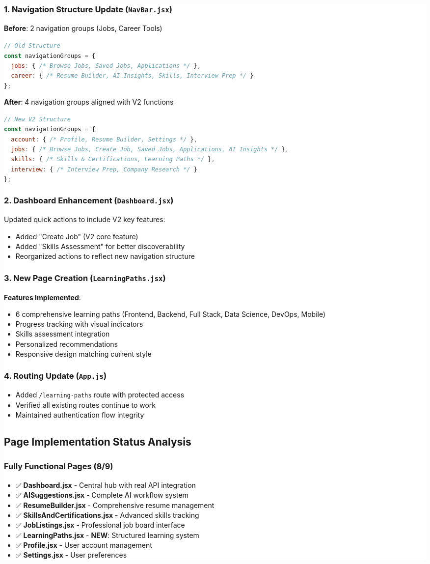 ### 1. Navigation Structure Update (`NavBar.jsx`)
**Before**: 2 navigation groups (Jobs, Career Tools)
```javascript
// Old Structure
const navigationGroups = {
  jobs: { /* Browse Jobs, Saved Jobs, Applications */ },
  career: { /* Resume Builder, AI Insights, Skills, Interview Prep */ }
};
```

**After**: 4 navigation groups aligned with V2 functions
```javascript
// New V2 Structure
const navigationGroups = {
  account: { /* Profile, Resume Builder, Settings */ },
  jobs: { /* Browse Jobs, Create Job, Saved Jobs, Applications, AI Insights */ },
  skills: { /* Skills & Certifications, Learning Paths */ },
  interview: { /* Interview Prep, Company Research */ }
};
```

### 2. Dashboard Enhancement (`Dashboard.jsx`)
Updated quick actions to include V2 key features:
- Added "Create Job" (V2 core feature)
- Added "Skills Assessment" for better discoverability
- Reorganized actions to reflect new navigation structure

### 3. New Page Creation (`LearningPaths.jsx`)
**Features Implemented**:
- 6 comprehensive learning paths (Frontend, Backend, Full Stack, Data Science, DevOps, Mobile)
- Progress tracking with visual indicators
- Skills assessment integration
- Personalized recommendations
- Responsive design matching current style

### 4. Routing Update (`App.js`)
- Added `/learning-paths` route with protected access
- Verified all existing routes continue to work
- Maintained authentication flow integrity

## Page Implementation Status Analysis

### Fully Functional Pages (8/9)
- ✅ **Dashboard.jsx** - Central hub with real API integration
- ✅ **AISuggestions.jsx** - Complete AI workflow system
- ✅ **ResumeBuilder.jsx** - Comprehensive resume management
- ✅ **SkillsAndCertifications.jsx** - Advanced skills tracking
- ✅ **JobListings.jsx** - Professional job board interface
- ✅ **LearningPaths.jsx** - **NEW**: Structured learning system
- ✅ **Profile.jsx** - User account management
- ✅ **Settings.jsx** - User preferences

